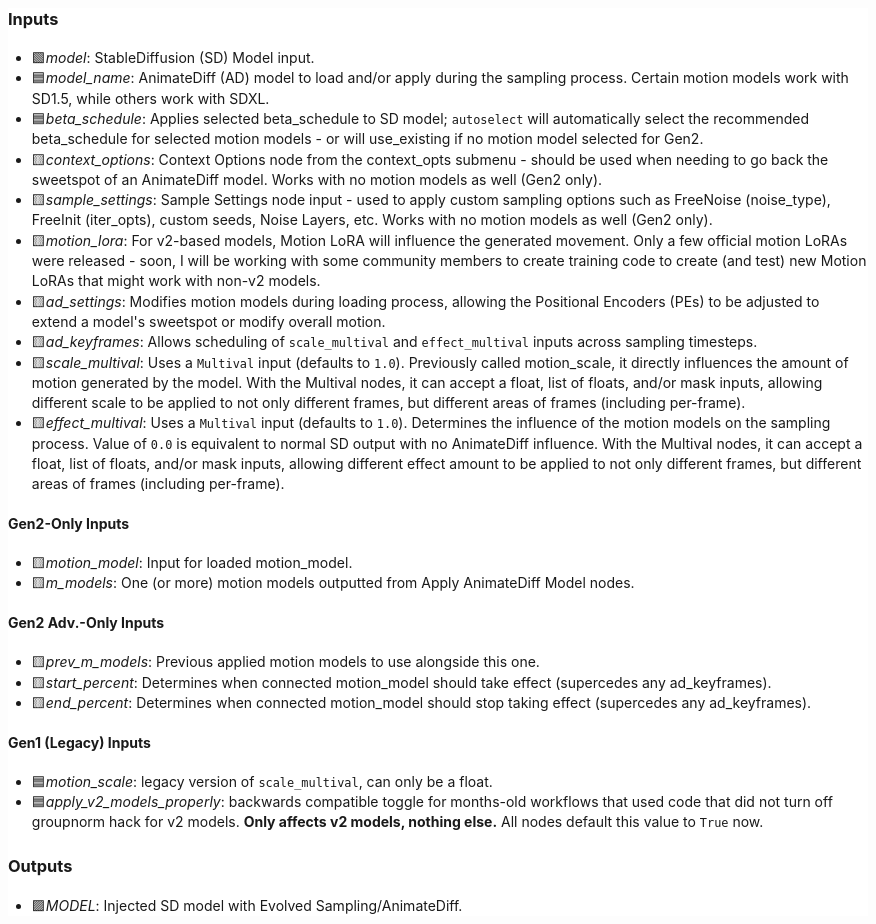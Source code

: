 
### Inputs
- 🟩*model*: StableDiffusion (SD) Model input.
- 🟦*model_name*: AnimateDiff (AD) model to load and/or apply during the sampling process. Certain motion models work with SD1.5, while others work with SDXL.
- 🟦*beta_schedule*: Applies selected beta_schedule to SD model; ```autoselect``` will automatically select the recommended beta_schedule for selected motion models - or will use_existing if no motion model selected for Gen2.
- 🟨*context_options*: Context Options node from the context_opts submenu - should be used when needing to go back the sweetspot of an AnimateDiff model. Works with no motion models as well (Gen2 only).
- 🟨*sample_settings*: Sample Settings node input - used to apply custom sampling options such as FreeNoise (noise_type), FreeInit (iter_opts), custom seeds, Noise Layers, etc. Works with no motion models as well (Gen2 only).
- 🟨*motion_lora*: For v2-based models, Motion LoRA will influence the generated movement. Only a few official motion LoRAs were released - soon, I will be working with some community members to create training code to create (and test) new Motion LoRAs that might work with non-v2 models.
- 🟨*ad_settings*: Modifies motion models during loading process, allowing the Positional Encoders (PEs) to be adjusted to extend a model's sweetspot or modify overall motion.
- 🟨*ad_keyframes*: Allows scheduling of ```scale_multival``` and ```effect_multival``` inputs across sampling timesteps.
- 🟨*scale_multival*: Uses a ```Multival``` input (defaults to ```1.0```). Previously called motion_scale, it directly influences the amount of motion generated by the model. With the Multival nodes, it can accept a float, list of floats, and/or mask inputs, allowing different scale to be applied to not only different frames, but different areas of frames (including per-frame).
- 🟨*effect_multival*: Uses a ```Multival``` input (defaults to ```1.0```). Determines the influence of the motion models on the sampling process. Value of ```0.0``` is equivalent to normal SD output with no AnimateDiff influence. With the Multival nodes, it can accept a float, list of floats, and/or mask inputs, allowing different effect amount to be applied to not only different frames, but different areas of frames (including per-frame).

#### Gen2-Only Inputs
- 🟨*motion_model*: Input for loaded motion_model.
- 🟨*m_models*: One (or more) motion models outputted from Apply AnimateDiff Model nodes.

#### Gen2 Adv.-Only Inputs
- 🟨*prev_m_models*: Previous applied motion models to use alongside this one.
- 🟨*start_percent*: Determines when connected motion_model should take effect (supercedes any ad_keyframes).
- 🟨*end_percent*: Determines when connected motion_model should stop taking effect (supercedes any ad_keyframes).

#### Gen1 (Legacy) Inputs
- 🟦*motion_scale*: legacy version of ```scale_multival```, can only be a float.
- 🟦*apply_v2_models_properly*: backwards compatible toggle for months-old workflows that used code that did not turn off groupnorm hack for v2 models. **Only affects v2 models, nothing else.** All nodes default this value to ```True``` now.

### Outputs
- 🟪*MODEL*: Injected SD model with Evolved Sampling/AnimateDiff.
